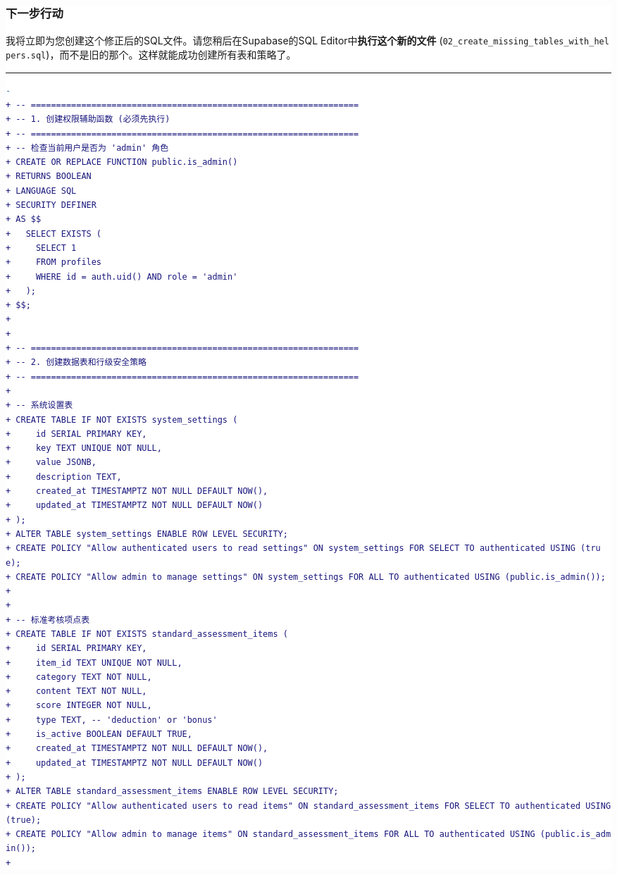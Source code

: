 ### 下一步行动

我将立即为您创建这个修正后的SQL文件。请您稍后在Supabase的SQL Editor中**执行这个新的文件** (`02_create_missing_tables_with_helpers.sql`)，而不是旧的那个。这样就能成功创建所有表和策略了。

---

```diff
- 
+ -- =================================================================
+ -- 1. 创建权限辅助函数 (必须先执行)
+ -- =================================================================
+ -- 检查当前用户是否为 'admin' 角色
+ CREATE OR REPLACE FUNCTION public.is_admin()
+ RETURNS BOOLEAN
+ LANGUAGE SQL
+ SECURITY DEFINER
+ AS $$
+   SELECT EXISTS (
+     SELECT 1
+     FROM profiles
+     WHERE id = auth.uid() AND role = 'admin'
+   );
+ $$;
+ 
+ 
+ -- =================================================================
+ -- 2. 创建数据表和行级安全策略
+ -- =================================================================
+ 
+ -- 系统设置表
+ CREATE TABLE IF NOT EXISTS system_settings (
+     id SERIAL PRIMARY KEY,
+     key TEXT UNIQUE NOT NULL,
+     value JSONB,
+     description TEXT,
+     created_at TIMESTAMPTZ NOT NULL DEFAULT NOW(),
+     updated_at TIMESTAMPTZ NOT NULL DEFAULT NOW()
+ );
+ ALTER TABLE system_settings ENABLE ROW LEVEL SECURITY;
+ CREATE POLICY "Allow authenticated users to read settings" ON system_settings FOR SELECT TO authenticated USING (true);
+ CREATE POLICY "Allow admin to manage settings" ON system_settings FOR ALL TO authenticated USING (public.is_admin());
+ 
+ 
+ -- 标准考核项点表
+ CREATE TABLE IF NOT EXISTS standard_assessment_items (
+     id SERIAL PRIMARY KEY,
+     item_id TEXT UNIQUE NOT NULL,
+     category TEXT NOT NULL,
+     content TEXT NOT NULL,
+     score INTEGER NOT NULL,
+     type TEXT, -- 'deduction' or 'bonus'
+     is_active BOOLEAN DEFAULT TRUE,
+     created_at TIMESTAMPTZ NOT NULL DEFAULT NOW(),
+     updated_at TIMESTAMPTZ NOT NULL DEFAULT NOW()
+ );
+ ALTER TABLE standard_assessment_items ENABLE ROW LEVEL SECURITY;
+ CREATE POLICY "Allow authenticated users to read items" ON standard_assessment_items FOR SELECT TO authenticated USING (true);
+ CREATE POLICY "Allow admin to manage items" ON standard_assessment_items FOR ALL TO authenticated USING (public.is_admin());
+ 
```